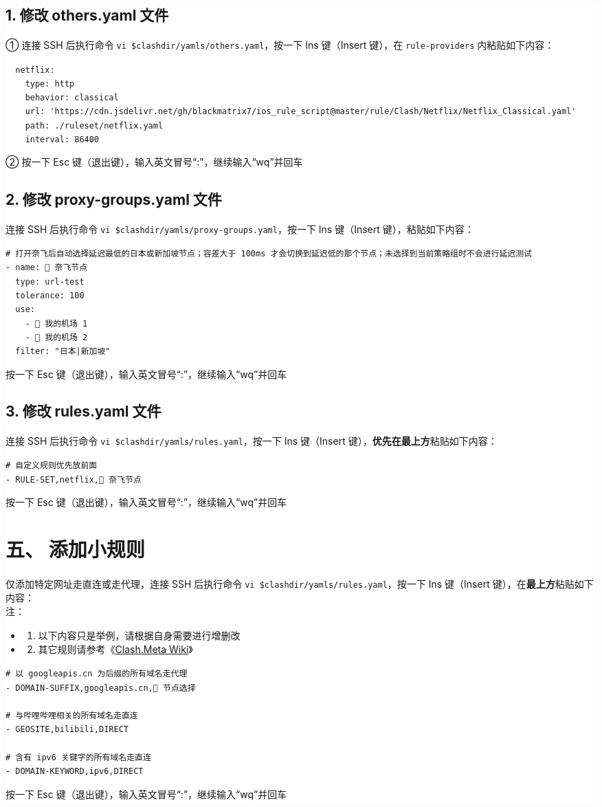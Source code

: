 ## 1. 修改 others.yaml 文件
① 连接 SSH 后执行命令 `vi $clashdir/yamls/others.yaml`，按一下 Ins 键（Insert 键），在 `rule-providers` 内粘贴如下内容：
```
  netflix:
    type: http
    behavior: classical
    url: 'https://cdn.jsdelivr.net/gh/blackmatrix7/ios_rule_script@master/rule/Clash/Netflix/Netflix_Classical.yaml'
    path: ./ruleset/netflix.yaml
    interval: 86400
```
② 按一下 Esc 键（退出键），输入英文冒号“:”，继续输入“wq”并回车
## 2. 修改 proxy-groups.yaml 文件
连接 SSH 后执行命令 `vi $clashdir/yamls/proxy-groups.yaml`，按一下 Ins 键（Insert 键），粘贴如下内容：
```
# 打开奈飞后自动选择延迟最低的日本或新加坡节点；容差大于 100ms 才会切换到延迟低的那个节点；未选择到当前策略组时不会进行延迟测试
- name: 🎥 奈飞节点
  type: url-test
  tolerance: 100
  use:
    - 🛫 我的机场 1
    - 🛫 我的机场 2
  filter: "日本|新加坡"
```
按一下 Esc 键（退出键），输入英文冒号“:”，继续输入“wq”并回车
## 3. 修改 rules.yaml 文件
连接 SSH 后执行命令 `vi $clashdir/yamls/rules.yaml`，按一下 Ins 键（Insert 键），**优先在最上方**粘贴如下内容：
```
# 自定义规则优先放前面
- RULE-SET,netflix,🎥 奈飞节点
```
按一下 Esc 键（退出键），输入英文冒号“:”，继续输入“wq”并回车
# 五、 添加小规则
仅添加特定网址走直连或走代理，连接 SSH 后执行命令 `vi $clashdir/yamls/rules.yaml`，按一下 Ins 键（Insert 键），在**最上方**粘贴如下内容：  
注：
- 1. 以下内容只是举例，请根据自身需要进行增删改
- 2. 其它规则请参考《[Clash.Meta Wiki](https://wiki.metacubex.one/config/rules)》

```
# 以 googleapis.cn 为后缀的所有域名走代理
- DOMAIN-SUFFIX,googleapis.cn,🚀 节点选择

# 与哔哩哔哩相关的所有域名走直连
- GEOSITE,bilibili,DIRECT

# 含有 ipv6 关键字的所有域名走直连
- DOMAIN-KEYWORD,ipv6,DIRECT
```
按一下 Esc 键（退出键），输入英文冒号“:”，继续输入“wq”并回车
